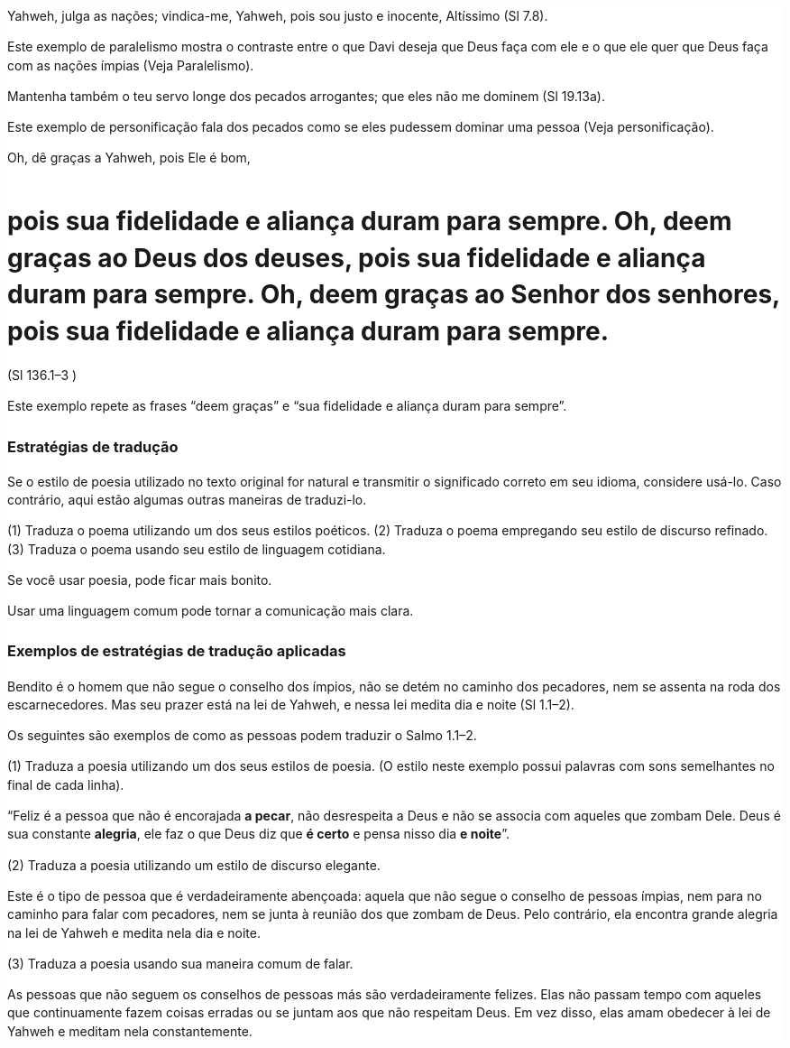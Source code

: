 Yahweh, julga as nações; vindica\-me, Yahweh, pois sou justo e inocente, Altíssimo (Sl 7\.8\).

Este exemplo de paralelismo mostra o contraste entre o que Davi deseja que Deus faça com ele e o que ele quer que Deus faça com as nações ímpias (Veja Paralelismo).

Mantenha também o teu servo longe dos pecados arrogantes; que eles não me dominem (Sl 19\.13a).

Este exemplo de personificação fala dos pecados como se eles pudessem dominar uma pessoa (Veja personificação).

Oh, dê graças a Yahweh, pois Ele é bom,

pois sua fidelidade e aliança duram para sempre. Oh, deem graças ao Deus dos deuses, pois sua fidelidade e aliança duram para sempre. Oh, deem graças ao Senhor dos senhores, pois sua fidelidade e aliança duram para sempre.
==============================================================================================================================================================================================================================

(Sl 136\.1–3 )

Este exemplo repete as frases “deem graças” e “sua fidelidade e aliança duram para sempre”.

### Estratégias de tradução

Se o estilo de poesia utilizado no texto original for natural e transmitir o significado correto em seu idioma, considere usá\-lo. Caso contrário, aqui estão algumas outras maneiras de traduzi\-lo.

(1\) Traduza o poema utilizando um dos seus estilos poéticos. (2\) Traduza o poema empregando seu estilo de discurso refinado. (3\) Traduza o poema usando seu estilo de linguagem cotidiana.

Se você usar poesia, pode ficar mais bonito.

Usar uma linguagem comum pode tornar a comunicação mais clara.

### Exemplos de estratégias de tradução aplicadas

Bendito é o homem que não segue o conselho dos ímpios, não se detém no caminho dos pecadores, nem se assenta na roda dos escarnecedores. Mas seu prazer está na lei de Yahweh, e nessa lei medita dia e noite (Sl 1\.1–2\).

Os seguintes são exemplos de como as pessoas podem traduzir o Salmo 1\.1–2\.

(1\) Traduza a poesia utilizando um dos seus estilos de poesia. (O estilo neste exemplo possui palavras com sons semelhantes no final de cada linha).

“Feliz é a pessoa que não é encorajada **a pecar**, não desrespeita a Deus e não se associa com aqueles que zombam Dele. Deus é sua constante **alegria**, ele faz o que Deus diz que **é certo** e pensa nisso dia **e noite**”.

(2\) Traduza a poesia utilizando um estilo de discurso elegante.

Este é o tipo de pessoa que é verdadeiramente abençoada: aquela que não segue o conselho de pessoas ímpias, nem para no caminho para falar com pecadores, nem se junta à reunião dos que zombam de Deus. Pelo contrário, ela encontra grande alegria na lei de Yahweh e medita nela dia e noite.

(3\) Traduza a poesia usando sua maneira comum de falar.

As pessoas que não seguem os conselhos de pessoas más são verdadeiramente felizes. Elas não passam tempo com aqueles que continuamente fazem coisas erradas ou se juntam aos que não respeitam Deus. Em vez disso, elas amam obedecer à lei de Yahweh e meditam nela constantemente.
